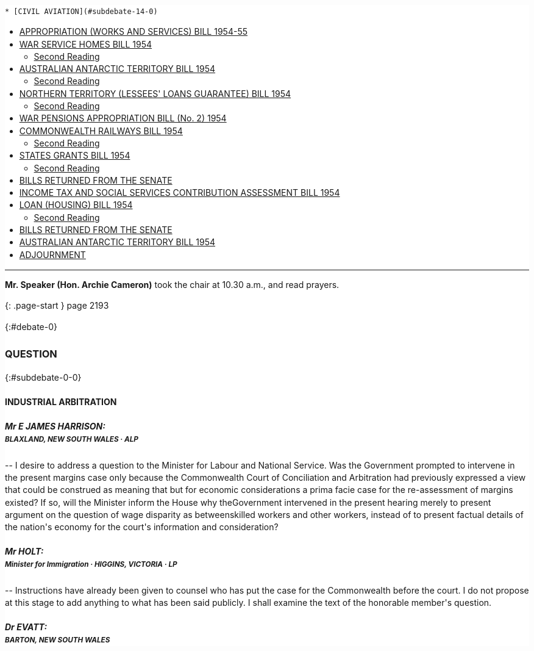     * [CIVIL AVIATION](#subdebate-14-0)
* [APPROPRIATION (WORKS AND SERVICES) BILL 1954-55](#debate-15)
* [WAR SERVICE HOMES BILL 1954](#debate-16)
    * [Second Reading](#subdebate-16-0)
* [AUSTRALIAN ANTARCTIC TERRITORY BILL 1954](#debate-17)
    * [Second Reading](#subdebate-17-0)
* [NORTHERN TERRITORY (LESSEES' LOANS GUARANTEE) BILL 1954](#debate-18)
    * [Second Reading](#subdebate-18-0)
* [WAR PENSIONS APPROPRIATION BILL (No. 2) 1954](#debate-19)
* [COMMONWEALTH RAILWAYS BILL 1954](#debate-20)
    * [Second Reading](#subdebate-20-0)
* [STATES GRANTS BILL 1954](#debate-21)
    * [Second Reading](#subdebate-21-0)
* [BILLS RETURNED FROM THE SENATE](#debate-22)
* [INCOME TAX AND SOCIAL SERVICES CONTRIBUTION ASSESSMENT BILL 1954](#debate-23)
* [LOAN (HOUSING) BILL 1954](#debate-24)
    * [Second Reading](#subdebate-24-0)
* [BILLS RETURNED FROM THE SENATE](#debate-25)
* [AUSTRALIAN ANTARCTIC TERRITORY BILL 1954](#debate-26)
* [ADJOURNMENT](#debate-27)


----


 **Mr. Speaker (Hon. Archie Cameron)** took the chair at 10.30 a.m., and read prayers. 

{: .page-start }
page 2193

{:#debate-0}
### QUESTION

{:#subdebate-0-0}
#### INDUSTRIAL ARBITRATION

##### Mr E JAMES HARRISON:<br><small class="text-muted">BLAXLAND, NEW SOUTH WALES &middot; ALP</small>

-- I desire to address a question to the Minister for Labour and National Service. Was the Government prompted to intervene in the present margins case only because the Commonwealth Court of Conciliation and Arbitration had previously expressed a view that could be construed as meaning that but for economic considerations a prima facie case for the re-assessment of margins existed? If so, will the Minister inform the House why theGovernment intervened in the present hearing merely to present argument on the question of wage disparity as betweenskilled workers and other workers, instead of to present factual details of the nation's economy for the court's information and consideration? 

##### Mr HOLT:<br><small class="text-muted">Minister for Immigration &middot; HIGGINS, VICTORIA &middot; LP</small>

-- Instructions have already been given to counsel who has put the case for the Commonwealth before the court. I do not propose at this stage to add anything to what has been said publicly. I shall examine the text of the honorable member's question. 

##### Dr EVATT:<br><small class="text-muted">BARTON, NEW SOUTH WALES</small>
